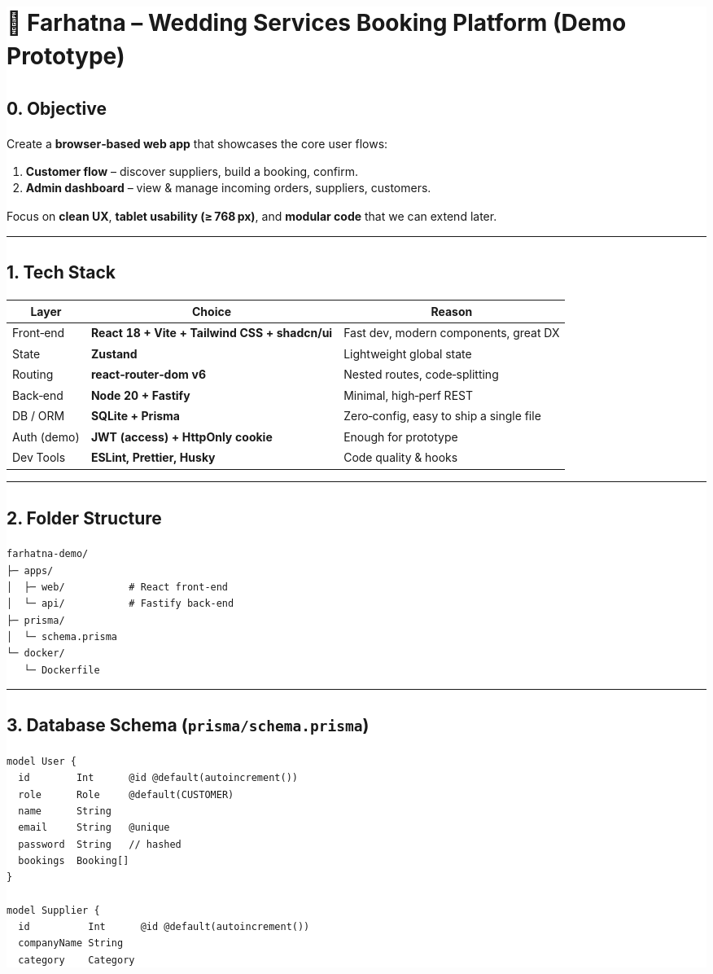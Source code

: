 # 🎉 Farhatna – Wedding Services Booking Platform (Demo Prototype)

## 0. Objective
Create a **browser‑based web app** that showcases the core user flows:  
1. **Customer flow** – discover suppliers, build a booking, confirm.  
2. **Admin dashboard** – view & manage incoming orders, suppliers, customers.  

Focus on **clean UX**, **tablet usability (≥ 768 px)**, and **modular code** that we can extend later.

---

## 1. Tech Stack

| Layer | Choice | Reason |
|-------|--------|--------|
| Front‑end | **React 18 + Vite + Tailwind CSS + shadcn/ui** | Fast dev, modern components, great DX |
| State | **Zustand** | Lightweight global state |
| Routing | **react‑router‑dom v6** | Nested routes, code‑splitting |
| Back‑end | **Node 20 + Fastify** | Minimal, high‑perf REST |
| DB / ORM | **SQLite + Prisma** | Zero‑config, easy to ship a single file |
| Auth (demo) | **JWT (access) + HttpOnly cookie** | Enough for prototype |
| Dev Tools | **ESLint, Prettier, Husky** | Code quality & hooks |

---

## 2. Folder Structure

```text
farhatna-demo/
├─ apps/
│  ├─ web/           # React front‑end
│  └─ api/           # Fastify back‑end
├─ prisma/
│  └─ schema.prisma
└─ docker/
   └─ Dockerfile
```

---

## 3. Database Schema (`prisma/schema.prisma`)

```prisma
model User {
  id        Int      @id @default(autoincrement())
  role      Role     @default(CUSTOMER)
  name      String
  email     String   @unique
  password  String   // hashed
  bookings  Booking[]
}

model Supplier {
  id          Int      @id @default(autoincrement())
  companyName String
  category    Category
```